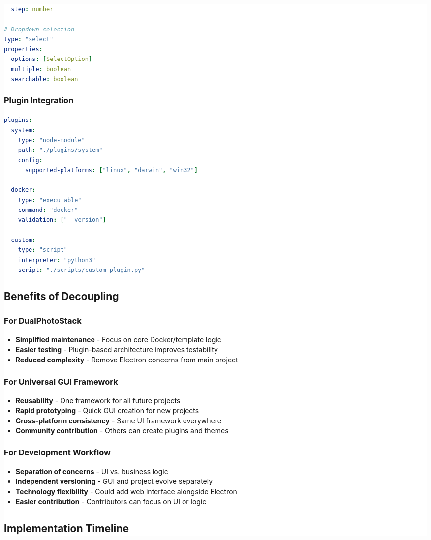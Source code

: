 ```yaml
  step: number

# Dropdown selection
type: "select"
properties:
  options: [SelectOption]
  multiple: boolean
  searchable: boolean
```

### Plugin Integration
```yaml
plugins:
  system:
    type: "node-module"
    path: "./plugins/system"
    config:
      supported-platforms: ["linux", "darwin", "win32"]
      
  docker:
    type: "executable"
    command: "docker"
    validation: ["--version"]
    
  custom:
    type: "script"
    interpreter: "python3"
    script: "./scripts/custom-plugin.py"
```

## Benefits of Decoupling

### For DualPhotoStack
- **Simplified maintenance** - Focus on core Docker/template logic
- **Easier testing** - Plugin-based architecture improves testability
- **Reduced complexity** - Remove Electron concerns from main project

### For Universal GUI Framework
- **Reusability** - One framework for all future projects
- **Rapid prototyping** - Quick GUI creation for new projects
- **Cross-platform consistency** - Same UI framework everywhere
- **Community contribution** - Others can create plugins and themes

### For Development Workflow
- **Separation of concerns** - UI vs. business logic
- **Independent versioning** - GUI and project evolve separately
- **Technology flexibility** - Could add web interface alongside Electron
- **Easier contribution** - Contributors can focus on UI or logic

## Implementation Timeline
